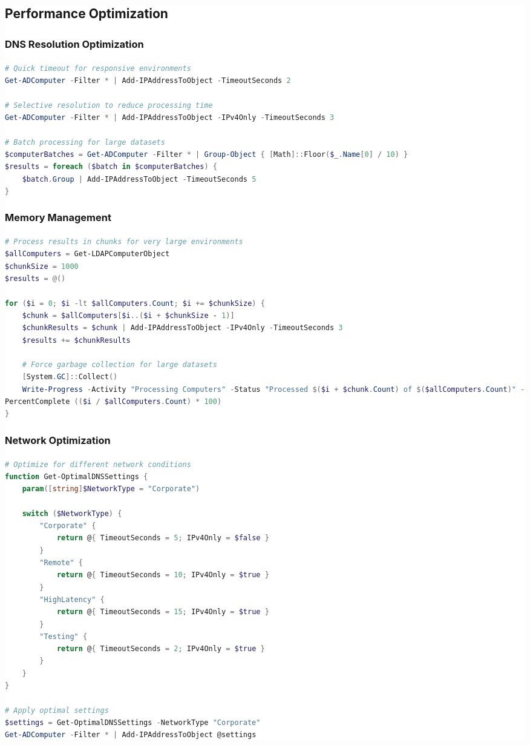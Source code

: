## Performance Optimization

### DNS Resolution Optimization
```powershell
# Quick timeout for responsive environments
Get-ADComputer -Filter * | Add-IPAddressToObject -TimeoutSeconds 2

# Selective resolution to reduce processing time
Get-ADComputer -Filter * | Add-IPAddressToObject -IPv4Only -TimeoutSeconds 3

# Batch processing for large datasets
$computerBatches = Get-ADComputer -Filter * | Group-Object { [Math]::Floor($_.Name[0] / 10) }
$results = foreach ($batch in $computerBatches) {
    $batch.Group | Add-IPAddressToObject -TimeoutSeconds 5
}
```

### Memory Management
```powershell
# Process results in chunks for very large environments
$allComputers = Get-LDAPComputerObject
$chunkSize = 1000
$results = @()

for ($i = 0; $i -lt $allComputers.Count; $i += $chunkSize) {
    $chunk = $allComputers[$i..($i + $chunkSize - 1)]
    $chunkResults = $chunk | Add-IPAddressToObject -IPv4Only -TimeoutSeconds 3
    $results += $chunkResults
    
    # Force garbage collection for large datasets
    [System.GC]::Collect()
    Write-Progress -Activity "Processing Computers" -Status "Processed $($i + $chunk.Count) of $($allComputers.Count)" -PercentComplete (($i / $allComputers.Count) * 100)
}
```

### Network Optimization
```powershell
# Optimize for different network conditions
function Get-OptimalDNSSettings {
    param([string]$NetworkType = "Corporate")
    
    switch ($NetworkType) {
        "Corporate" { 
            return @{ TimeoutSeconds = 5; IPv4Only = $false }
        }
        "Remote" { 
            return @{ TimeoutSeconds = 10; IPv4Only = $true }
        }
        "HighLatency" { 
            return @{ TimeoutSeconds = 15; IPv4Only = $true }
        }
        "Testing" { 
            return @{ TimeoutSeconds = 2; IPv4Only = $true }
        }
    }
}

# Apply optimal settings
$settings = Get-OptimalDNSSettings -NetworkType "Corporate"
Get-ADComputer -Filter * | Add-IPAddressToObject @settings
```
